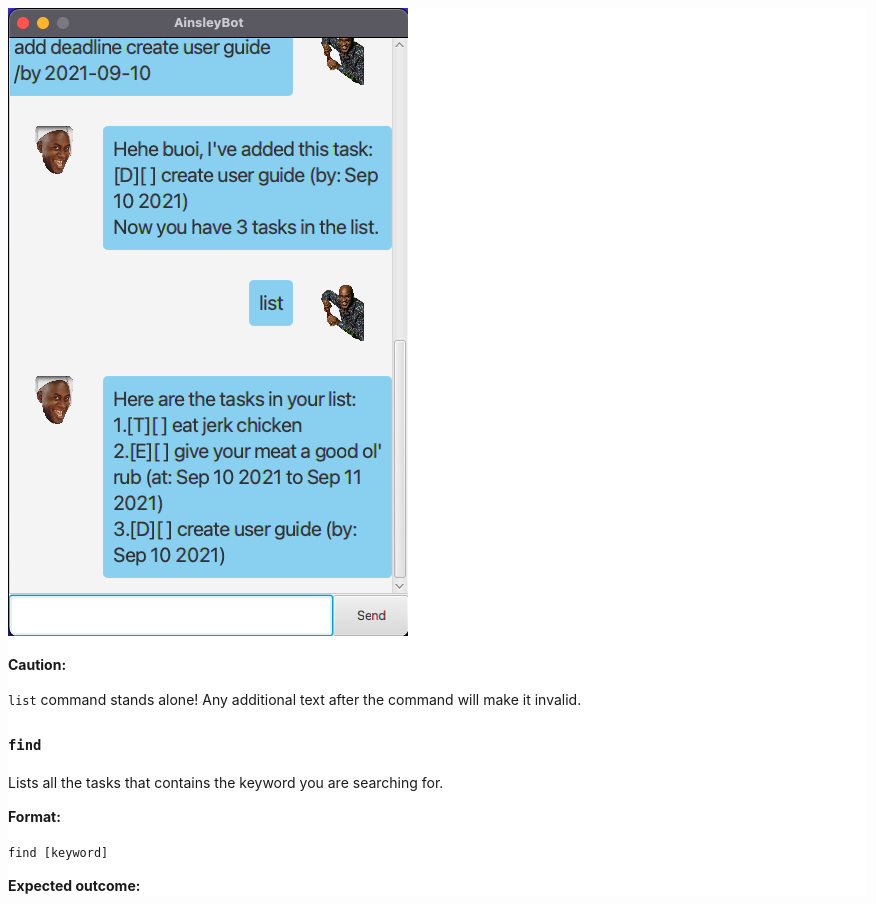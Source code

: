 ![List Example](List.png)

**Caution:** 

`list` command stands alone! Any additional text after the command will make it invalid. 

### `find`
Lists all the tasks that contains the keyword you are searching for.

**Format:** 

`find [keyword]`

**Expected outcome:**
